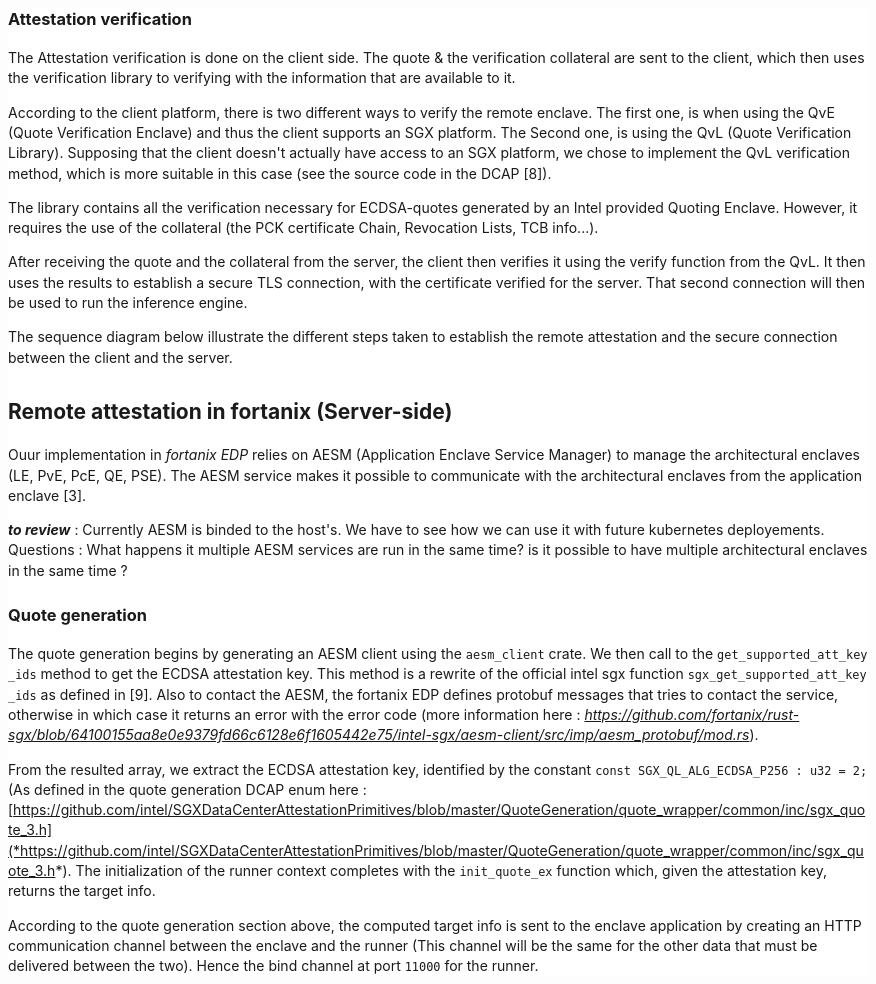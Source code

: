 

### Attestation verification 
The Attestation verification is done on the client side. The quote & the verification collateral are sent to the client, which then uses the verification library to verifying with the information that are available to it. 

According to the client platform, there is two different ways to verify the remote enclave. The first one, is when using the QvE (Quote Verification Enclave) and thus the client supports an SGX platform. The Second one, is using the QvL (Quote Verification Library). Supposing that the client doesn't actually have access to an SGX platform, we chose to implement the QvL verification method, which is more suitable in this case (see the source code in the DCAP [8]). 

The library contains all the verification necessary for ECDSA-quotes generated by an Intel provided Quoting Enclave. However, it requires the use of the collateral (the PCK certificate Chain, Revocation Lists, TCB info...). 


After receiving the quote and the collateral from the server, the client then verifies it using the verify function from the QvL. It then uses the results to establish a secure TLS connection, with the certificate verified for the server. That second connection will then be used to run the inference engine. 

The sequence diagram below illustrate the different steps taken to establish the remote attestation and the secure connection between the client and the server.



## Remote attestation in fortanix (Server-side) <a name="fortanix"></a>
Ouur implementation in *fortanix EDP* relies on AESM (Application Enclave Service Manager) to manage the architectural enclaves (LE, PvE, PcE, QE, PSE). The AESM service makes it possible to communicate with the architectural enclaves from the application enclave [3].  

_**to review**_ : Currently AESM is binded to the host's. We have to see how we can use it with future kubernetes deployements. Questions : What happens it multiple AESM services are run in the same time? is it possible to have multiple architectural enclaves in the same time ? 

### Quote generation
The quote generation begins by generating an AESM client using the `aesm_client` crate. 
We then call to the `get_supported_att_key_ids` method to get the ECDSA attestation key. This method is a rewrite of the official intel sgx function `sgx_get_supported_att_key_ids` as defined in [9]. 
Also to contact the AESM, the fortanix EDP defines protobuf messages that tries to contact the service, otherwise in which case it returns an error with the error code (more information here : *https://github.com/fortanix/rust-sgx/blob/64100155aa8e0e9379fd66c6128e6f1605442e75/intel-sgx/aesm-client/src/imp/aesm_protobuf/mod.rs*). 

From the resulted array, we extract the ECDSA attestation key, identified by the constant `const SGX_QL_ALG_ECDSA_P256 : u32 = 2;` (As defined in the quote generation DCAP enum here : [https://github.com/intel/SGXDataCenterAttestationPrimitives/blob/master/QuoteGeneration/quote_wrapper/common/inc/sgx_quote_3.h](*https://github.com/intel/SGXDataCenterAttestationPrimitives/blob/master/QuoteGeneration/quote_wrapper/common/inc/sgx_quote_3.h*). The initialization of the runner context completes with the `init_quote_ex` function which, given the attestation key, returns the target info. 

According to the quote generation section above, the computed target info is sent to the enclave application by creating an HTTP communication channel between the enclave and the runner (This channel will be the same for the other data that must be delivered between the two). Hence the bind channel at port `11000` for the runner.  
